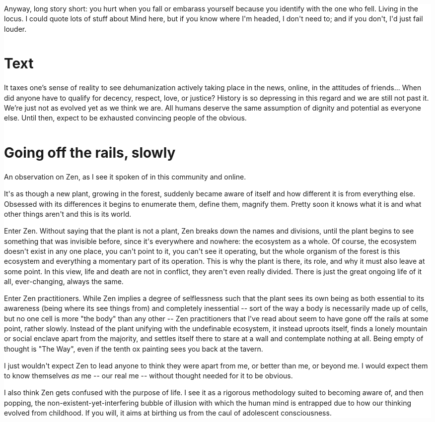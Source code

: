 Anyway, long story short: you hurt when you fall or embarass yourself because
you identify with the one who fell. Living in the locus. I could quote lots of
stuff about Mind here, but if you know where I'm headed, I don't need to; and
if you don't, I'd just fail louder.

# Text

It taxes one’s sense of reality to see dehumanization actively taking place in
the news, online, in the attitudes of friends... When did anyone have to
qualify for decency, respect, love, or justice? History is so depressing in
this regard and we are still not past it. We’re just not as evolved yet as we
think we are. All humans deserve the same assumption of dignity and potential
as everyone else. Until then, expect to be exhausted convincing people of the
obvious.

# Going off the rails, slowly

An observation on Zen, as I see it spoken of in this community and online.

It's as though a new plant, growing in the forest, suddenly became aware of
itself and how different it is from everything else. Obsessed with its
differences it begins to enumerate them, define them, magnify them. Pretty
soon it knows what it is and what other things aren't and this is its world.

Enter Zen. Without saying that the plant is not a plant, Zen breaks down the
names and divisions, until the plant begins to see something that was
invisible before, since it's everywhere and nowhere: the ecosystem as a whole.
Of course, the ecosystem doesn't exist in any one place, you can't point to
it, you can't see it operating, but the whole organism of the forest is this
ecosystem and everything a momentary part of its operation. This is why the
plant is there, its role, and why it must also leave at some point. In this
view, life and death are not in conflict, they aren't even really divided.
There is just the great ongoing life of it all, ever-changing, always the
same.

Enter Zen practitioners. While Zen implies a degree of selflessness such that
the plant sees its own being as both essential to its awareness (being where
its see things from) and completely inessential -- sort of the way a body is
necessarily made up of cells, but no one cell is more "the body" than any
other -- Zen practitioners that I've read about seem to have gone off the
rails at some point, rather slowly. Instead of the plant unifying with the
undefinable ecosystem, it instead uproots itself, finds a lonely mountain or
social enclave apart from the majority, and settles itself there to stare at a
wall and contemplate nothing at all. Being empty of thought is "The Way", even
if the tenth ox painting sees you back at the tavern.

I just wouldn't expect Zen to lead anyone to think they were apart from me, or
better than me, or beyond me. I would expect them to know themselves *as* me
-- our real me -- without thought needed for it to be obvious.

I also think Zen gets confused with the purpose of life. I see it as a
rigorous methodology suited to becoming aware of, and then popping, the
non-existent-yet-interfering bubble of illusion with which the human mind is
entrapped due to how our thinking evolved from childhood. If you will, it aims
at birthing us from the caul of adolescent consciousness.
